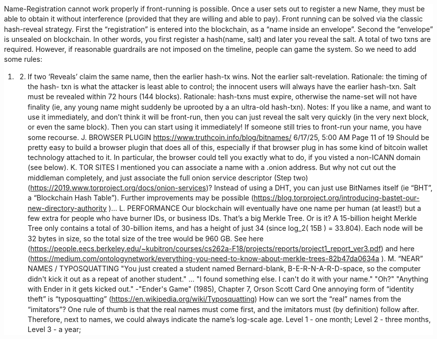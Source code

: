Name-Registration cannot work properly if front-running is possible. Once a user sets out to register a new Name, they must be able to
obtain it without interference (provided that they are willing and able to pay).
Front running can be solved via the classic hash-reveal strategy. First the “registration” is entered into the blockchain, as a “name inside an
envelope”. Second the “envelope” is unsealed on blockchain.
In other words, you first register a hash(name, salt) and later you reveal the salt. A total of two txns are required.
However, if reasonable guardrails are not imposed on the timeline, people can game the system.
So we need to add some rules:
1. 2. If two ‘Reveals’ claim the same name, then the earlier hash-tx wins. Not the earlier salt-revelation. Rationale: the timing of the hash-
txn is what the attacker is least able to control; the innocent users will always have the earlier hash-txn.
Salt must be revealed within 72 hours (144 blocks). Rationale: hash-txns must expire, otherwise the name-set will not have finality (ie,
any young name might suddenly be uprooted by a an ultra-old hash-txn).
Notes:
If you like a name, and want to use it immediately, and don’t think it will be front-run, then you can just reveal the salt very quickly (in
the very next block, or even the same block). Then you can start using it immediately!
If someone still tries to front-run your name, you have some recourse.
J. BROWSER PLUGIN
https://www.truthcoin.info/blog/bitnames/ 6/17/25, 5:00 AM
Page 11 of 19
Should be pretty easy to build a browser plugin that does all of this, especially if that browser plug in has some kind of bitcoin wallet
technology attached to it.
In particular, the browser could tell you exactly what to do, if you visted a non-ICANN domain (see below).
K. TOR SITES
I mentioned you can associate a name with a .onion address. But why not cut out the middleman completely, and just associate the full
onion service descriptor (Step two) (https://2019.www.torproject.org/docs/onion-services)? Instead of using a DHT, you can just use
BitNames itself (ie “BHT”, a “Blockchain Hash Table”).
Further improvements may be possible (https://blog.torproject.org/introducing-bastet-our-new-directory-authority )…
L. PERFORMANCE
Our blockchain will eventually have one name per human (at least!) but a few extra for people who have burner IDs, or business IDs.
That’s a big Merkle Tree.
Or is it?
A 15-billion height Merkle Tree only contains a total of 30-billion items, and has a height of just 34 (since log_2( 15B ) = 33.804). Each node
will be 32 bytes in size, so the total size of the tree would be 960 GB.
See here (https://people.eecs.berkeley.edu/~kubitron/courses/cs262a-F18/projects/reports/project1_report_ver3.pdf) and here
(https://medium.com/ontologynetwork/everything-you-need-to-know-about-merkle-trees-82b47da0634a ).
M. “NEAR” NAMES / TYPOSQUATTING
"You just created a student named Bernard-blank, B-E-R-N-A-R-D-space,
so the computer didn't kick it out as a repeat of another student."
...
"I found something else. I can't do it with your name."
"Oh?"
"Anything with Ender in it gets kicked out."
-"Ender's Game" (1985), Chapter 7, Orson Scott Card
One annoying form of “identity theft” is “typosquatting” (https://en.wikipedia.org/wiki/Typosquatting)
How can we sort the “real” names from the “imitators”? One rule of thumb is that the real names must come first, and the imitators must
(by definition) follow after.
Therefore, next to names, we could always indicate the name’s log-scale age. Level 1 - one month; Level 2 - three months, Level 3 - a year;